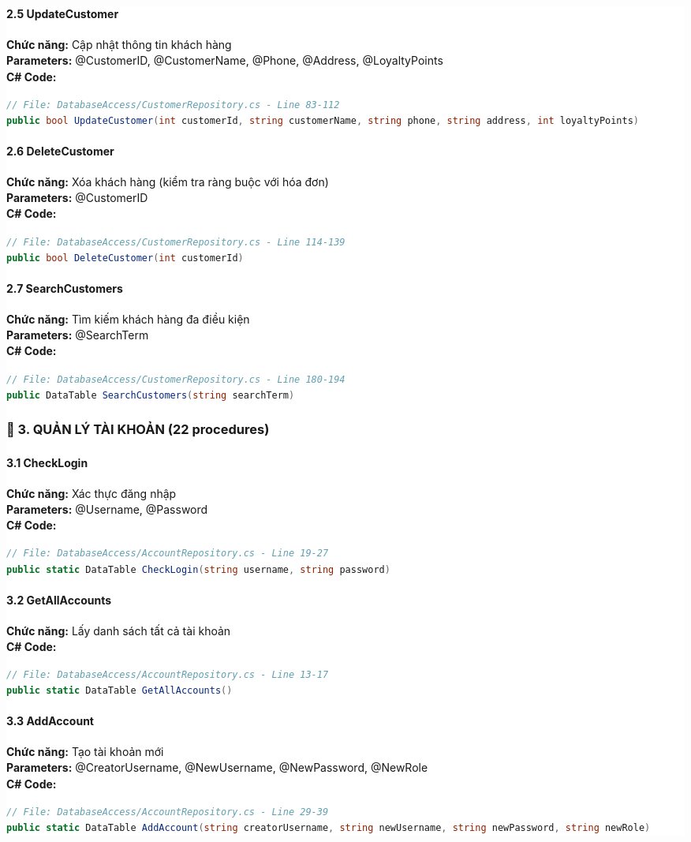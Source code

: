 #### 2.5 UpdateCustomer
**Chức năng:** Cập nhật thông tin khách hàng  
**Parameters:** @CustomerID, @CustomerName, @Phone, @Address, @LoyaltyPoints  
**C# Code:**
```csharp
// File: DatabaseAccess/CustomerRepository.cs - Line 83-112
public bool UpdateCustomer(int customerId, string customerName, string phone, string address, int loyaltyPoints)
```

#### 2.6 DeleteCustomer
**Chức năng:** Xóa khách hàng (kiểm tra ràng buộc với hóa đơn)  
**Parameters:** @CustomerID  
**C# Code:**
```csharp
// File: DatabaseAccess/CustomerRepository.cs - Line 114-139
public bool DeleteCustomer(int customerId)
```

#### 2.7 SearchCustomers
**Chức năng:** Tìm kiếm khách hàng đa điều kiện  
**Parameters:** @SearchTerm  
**C# Code:**
```csharp
// File: DatabaseAccess/CustomerRepository.cs - Line 180-194
public DataTable SearchCustomers(string searchTerm)
```

### 🔐 3. QUẢN LÝ TÀI KHOẢN (22 procedures)

#### 3.1 CheckLogin
**Chức năng:** Xác thực đăng nhập  
**Parameters:** @Username, @Password  
**C# Code:**
```csharp
// File: DatabaseAccess/AccountRepository.cs - Line 19-27
public static DataTable CheckLogin(string username, string password)
```

#### 3.2 GetAllAccounts
**Chức năng:** Lấy danh sách tất cả tài khoản  
**C# Code:**
```csharp
// File: DatabaseAccess/AccountRepository.cs - Line 13-17
public static DataTable GetAllAccounts()
```

#### 3.3 AddAccount
**Chức năng:** Tạo tài khoản mới  
**Parameters:** @CreatorUsername, @NewUsername, @NewPassword, @NewRole  
**C# Code:**
```csharp
// File: DatabaseAccess/AccountRepository.cs - Line 29-39
public static DataTable AddAccount(string creatorUsername, string newUsername, string newPassword, string newRole)
```
